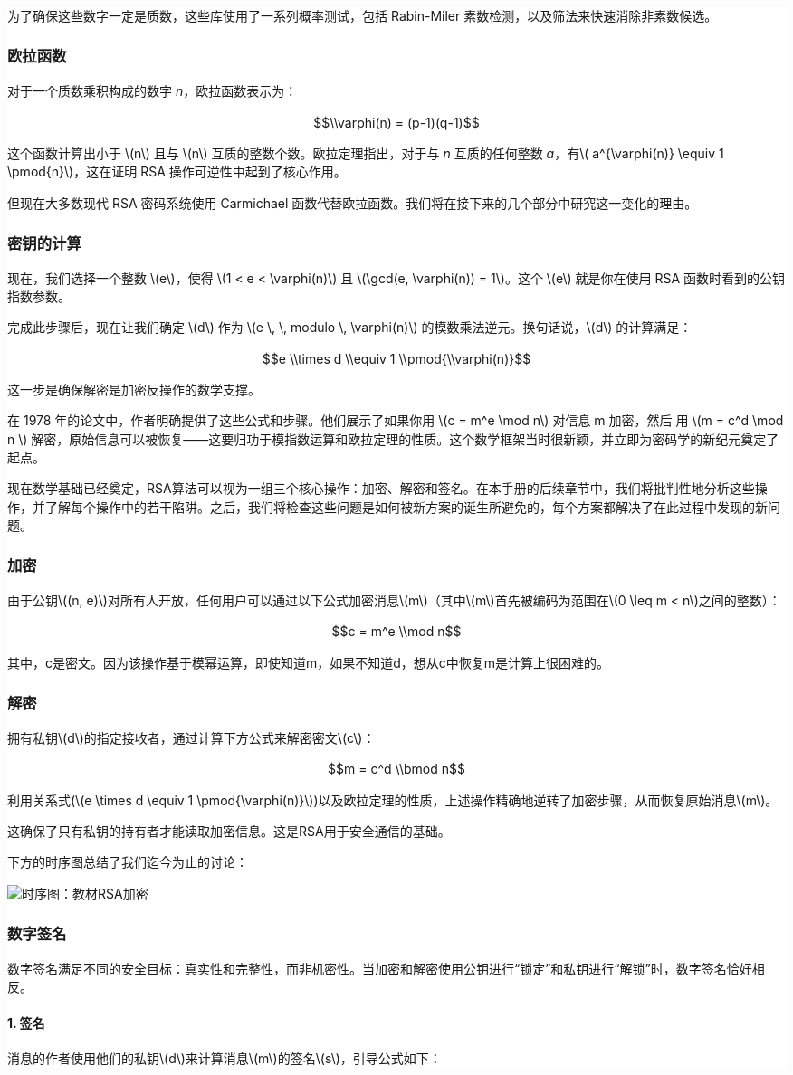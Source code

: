 为了确保这些数字一定是质数，这些库使用了一系列概率测试，包括 Rabin-Miler 素数检测，以及筛法来快速消除非素数候选。

### 欧拉函数

对于一个质数乘积构成的数字 _n_，欧拉函数表示为：

$$\\varphi(n) = (p-1)(q-1)$$

这个函数计算出小于 \\(n\\) 且与 \\(n\\) 互质的整数个数。欧拉定理指出，对于与 _n_ 互质的任何整数 _a_，有\\( a^{\\varphi(n)} \\equiv 1 \\pmod{n}\\)，这在证明 RSA 操作可逆性中起到了核心作用。

但现在大多数现代 RSA 密码系统使用 Carmichael 函数代替欧拉函数。我们将在接下来的几个部分中研究这一变化的理由。

### 密钥的计算

现在，我们选择一个整数 \\(e\\)，使得 \\(1 < e < \\varphi(n)\\) 且 \\(\\gcd(e, \\varphi(n)) = 1\\)。这个 \\(e\\) 就是你在使用 RSA 函数时看到的公钥指数参数。

完成此步骤后，现在让我们确定 \\(d\\) 作为 \\(e \\, \\, modulo \\, \\varphi(n)\\) 的模数乘法逆元。换句话说，\\(d\\) 的计算满足：

$$e \\times d \\equiv 1 \\pmod{\\varphi(n)}$$

这一步是确保解密是加密反操作的数学支撑。

在 1978 年的论文中，作者明确提供了这些公式和步骤。他们展示了如果你用 \\(c = m^e \\mod n\\) 对信息 m 加密，然后 用 \\(m = c^d \\mod n \\) 解密，原始信息可以被恢复——这要归功于模指数运算和欧拉定理的性质。这个数学框架当时很新颖，并立即为密码学的新纪元奠定了起点。

现在数学基础已经奠定，RSA算法可以视为一组三个核心操作：加密、解密和签名。在本手册的后续章节中，我们将批判性地分析这些操作，并了解每个操作中的若干陷阱。之后，我们将检查这些问题是如何被新方案的诞生所避免的，每个方案都解决了在此过程中发现的新问题。

### 加密

由于公钥\\((n, e)\\)对所有人开放，任何用户可以通过以下公式加密消息\\(m\\)（其中\\(m\\)首先被编码为范围在\\(0 \\leq m < n\\)之间的整数）：

$$c = m^e \\mod n$$

其中，c是密文。因为该操作基于模幂运算，即使知道m，如果不知道d，想从c中恢复m是计算上很困难的。

### 解密

拥有私钥\\(d\\)的指定接收者，通过计算下方公式来解密密文\\(c\\)：

$$m = c^d \\bmod n$$

利用关系式(\\(e \\times d \\equiv 1 \\pmod{\\varphi(n)}\\))以及欧拉定理的性质，上述操作精确地逆转了加密步骤，从而恢复原始消息\\(m\\)。

这确保了只有私钥的持有者才能读取加密信息。这是RSA用于安全通信的基础。

下方的时序图总结了我们迄今为止的讨论：

![时序图：教材RSA加密](https://cdn.hashnode.com/res/hashnode/image/upload/v1742754978876/9b007639-8595-4d11-93ff-355820cb98c7.png)

### 数字签名

数字签名满足不同的安全目标：真实性和完整性，而非机密性。当加密和解密使用公钥进行“锁定”和私钥进行“解锁”时，数字签名恰好相反。

#### 1. 签名

消息的作者使用他们的私钥\\(d\\)来计算消息\\(m\\)的签名\\(s\\)，引导公式如下：
